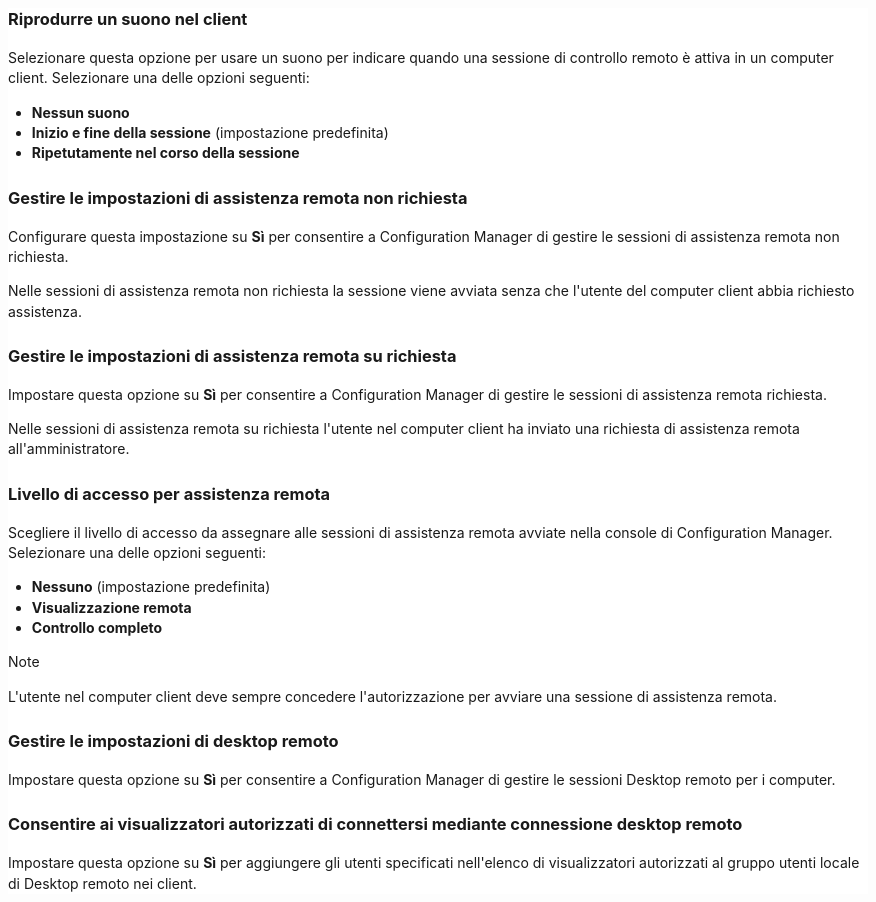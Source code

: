 ### <a name="play-a-sound-on-client"></a>Riprodurre un suono nel client

Selezionare questa opzione per usare un suono per indicare quando una sessione di controllo remoto è attiva in un computer client. Selezionare una delle opzioni seguenti:

- **Nessun suono**
- **Inizio e fine della sessione** (impostazione predefinita)
- **Ripetutamente nel corso della sessione**  

### <a name="manage-unsolicited-remote-assistance-settings"></a>Gestire le impostazioni di assistenza remota non richiesta

Configurare questa impostazione su **Sì** per consentire a Configuration Manager di gestire le sessioni di assistenza remota non richiesta.  

Nelle sessioni di assistenza remota non richiesta la sessione viene avviata senza che l'utente del computer client abbia richiesto assistenza.  

### <a name="manage-solicited-remote-assistance-settings"></a>Gestire le impostazioni di assistenza remota su richiesta

Impostare questa opzione su **Sì** per consentire a Configuration Manager di gestire le sessioni di assistenza remota richiesta.  

Nelle sessioni di assistenza remota su richiesta l'utente nel computer client ha inviato una richiesta di assistenza remota all'amministratore.  

### <a name="level-of-access-for-remote-assistance"></a>Livello di accesso per assistenza remota

Scegliere il livello di accesso da assegnare alle sessioni di assistenza remota avviate nella console di Configuration Manager. Selezionare una delle opzioni seguenti:

- **Nessuno** (impostazione predefinita)
- **Visualizzazione remota**
- **Controllo completo**

> [!NOTE]  
> L'utente nel computer client deve sempre concedere l'autorizzazione per avviare una sessione di assistenza remota.  

### <a name="manage-remote-desktop-settings"></a>Gestire le impostazioni di desktop remoto

Impostare questa opzione su **Sì** per consentire a Configuration Manager di gestire le sessioni Desktop remoto per i computer.  

### <a name="allow-permitted-viewers-to-connect-by-using-remote-desktop-connection"></a>Consentire ai visualizzatori autorizzati di connettersi mediante connessione desktop remoto

Impostare questa opzione su **Sì** per aggiungere gli utenti specificati nell'elenco di visualizzatori autorizzati al gruppo utenti locale di Desktop remoto nei client.  
